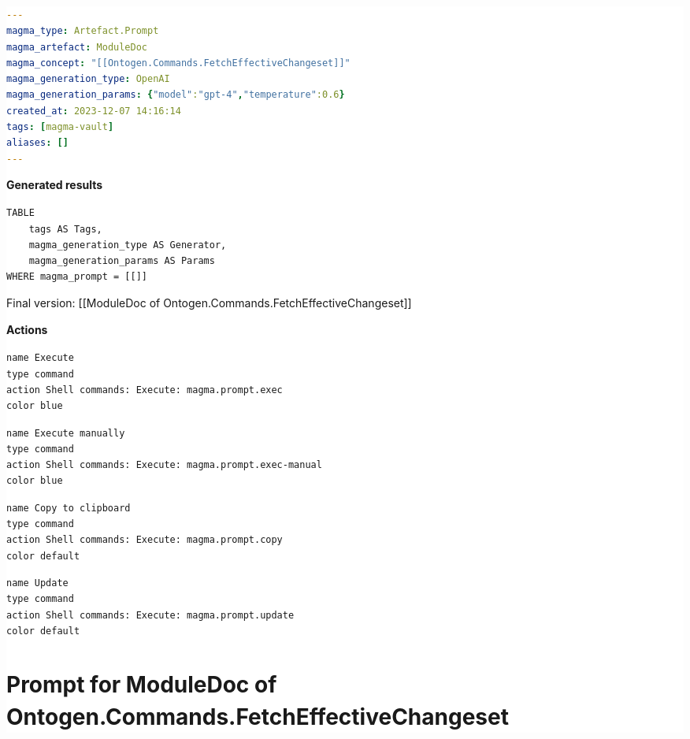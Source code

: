 ```yaml
---
magma_type: Artefact.Prompt
magma_artefact: ModuleDoc
magma_concept: "[[Ontogen.Commands.FetchEffectiveChangeset]]"
magma_generation_type: OpenAI
magma_generation_params: {"model":"gpt-4","temperature":0.6}
created_at: 2023-12-07 14:16:14
tags: [magma-vault]
aliases: []
---
```


**Generated results**

```dataview
TABLE
	tags AS Tags,
	magma_generation_type AS Generator,
	magma_generation_params AS Params
WHERE magma_prompt = [[]]
```

Final version: [[ModuleDoc of Ontogen.Commands.FetchEffectiveChangeset]]

**Actions**

```button
name Execute
type command
action Shell commands: Execute: magma.prompt.exec
color blue
```
```button
name Execute manually
type command
action Shell commands: Execute: magma.prompt.exec-manual
color blue
```
```button
name Copy to clipboard
type command
action Shell commands: Execute: magma.prompt.copy
color default
```
```button
name Update
type command
action Shell commands: Execute: magma.prompt.update
color default
```

# Prompt for ModuleDoc of Ontogen.Commands.FetchEffectiveChangeset
